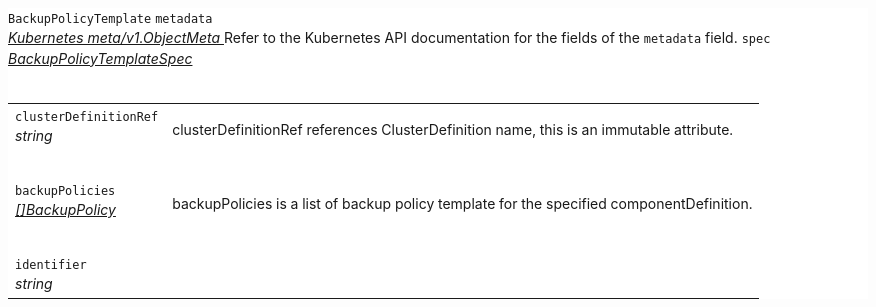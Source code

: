 </td>
<td><code>BackupPolicyTemplate</code></td>
</tr>
<tr>
<td>
<code>metadata</code><br/>
<em>
<a href="https://kubernetes.io/docs/reference/generated/kubernetes-api/v1.25/#objectmeta-v1-meta">
Kubernetes meta/v1.ObjectMeta
</a>
</em>
</td>
<td>
Refer to the Kubernetes API documentation for the fields of the
<code>metadata</code> field.
</td>
</tr>
<tr>
<td>
<code>spec</code><br/>
<em>
<a href="#apps.kubeblocks.io/v1alpha1.BackupPolicyTemplateSpec">
BackupPolicyTemplateSpec
</a>
</em>
</td>
<td>
<br/>
<br/>
<table>
<tr>
<td>
<code>clusterDefinitionRef</code><br/>
<em>
string
</em>
</td>
<td>
<p>clusterDefinitionRef references ClusterDefinition name, this is an immutable attribute.</p><br />
</td>
</tr>
<tr>
<td>
<code>backupPolicies</code><br/>
<em>
<a href="#apps.kubeblocks.io/v1alpha1.BackupPolicy">
[]BackupPolicy
</a>
</em>
</td>
<td>
<p>backupPolicies is a list of backup policy template for the specified componentDefinition.</p><br />
</td>
</tr>
<tr>
<td>
<code>identifier</code><br/>
<em>
string
</em>
</td>
<td>